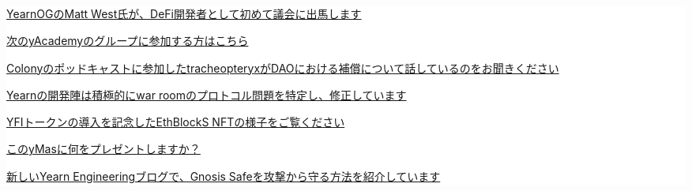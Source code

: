 [YearnOGのMatt West氏が、DeFi開発者として初めて議会に出馬します](https://twitter.com/CoinDesk/status/1450218098246701056)

[次のyAcademyのグループに参加する方はこちら](https://twitter.com/iearnfinance/status/1450561465463672832)

[Colonyのポッドキャストに参加したtracheopteryxがDAOにおける補償について話しているのをお聞きください](https://twitter.com/joincolony/status/1450159578268807169)

[Yearnの開発陣は積極的にwar roomのプロトコル問題を特定し、修正しています](https://twitter.com/iearnfinance/status/1454092767580327938)

[YFIトークンの導入を記念したEthBlockS NFTの様子をご覧ください](https://twitter.com/iearnfinance/status/1459238290394009600?s=21)

[このyMasに何をプレゼントしますか？](https://twitter.com/y___gift/status/1459947639299051524?s=21)

[新しいYearn Engineeringブログで、Gnosis Safeを攻撃から守る方法を紹介しています](https://mirror.xyz/yearn-finance-engineering.eth/9uInM_sCrogPBs5qkFSNF6qe-32-0XLN5bty5wKLVqU)
